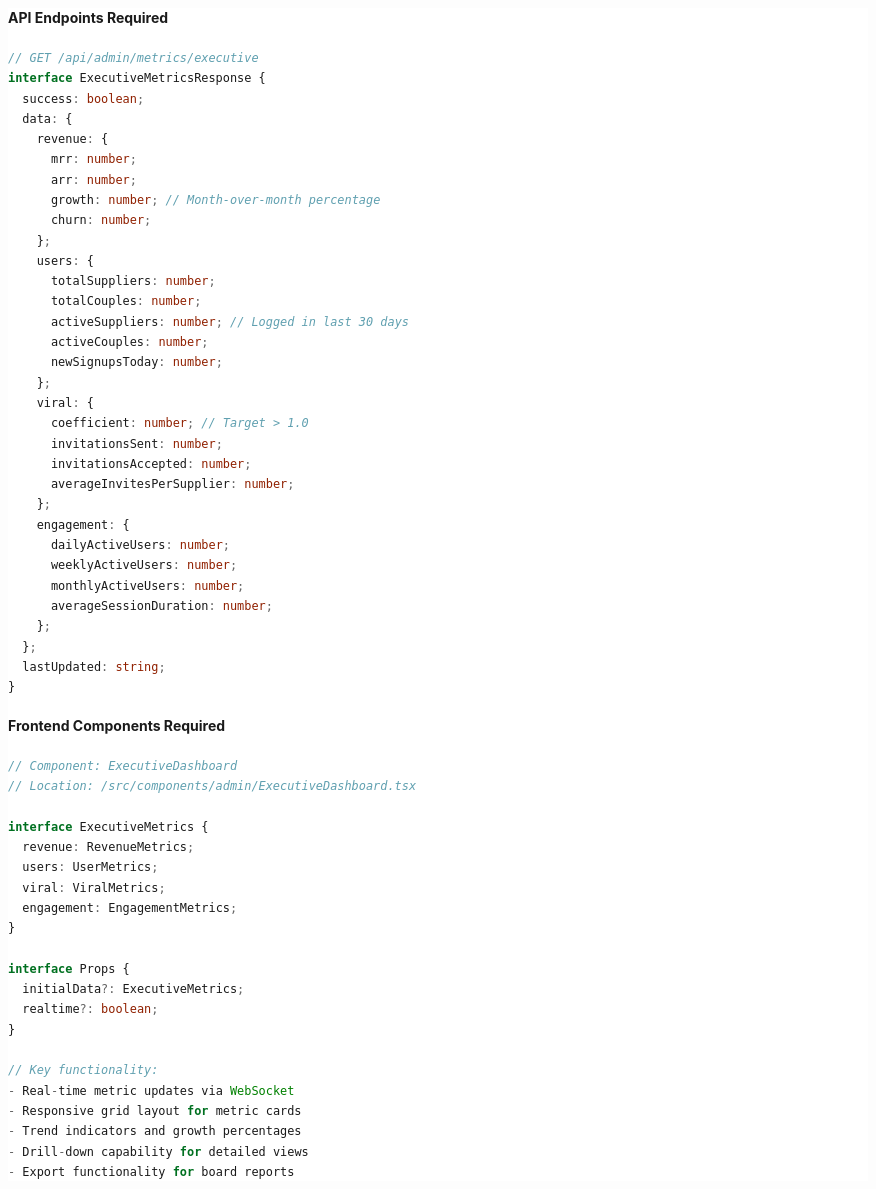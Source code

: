 #### API Endpoints Required
```typescript
// GET /api/admin/metrics/executive
interface ExecutiveMetricsResponse {
  success: boolean;
  data: {
    revenue: {
      mrr: number;
      arr: number;
      growth: number; // Month-over-month percentage
      churn: number;
    };
    users: {
      totalSuppliers: number;
      totalCouples: number;
      activeSuppliers: number; // Logged in last 30 days
      activeCouples: number;
      newSignupsToday: number;
    };
    viral: {
      coefficient: number; // Target > 1.0
      invitationsSent: number;
      invitationsAccepted: number;
      averageInvitesPerSupplier: number;
    };
    engagement: {
      dailyActiveUsers: number;
      weeklyActiveUsers: number;
      monthlyActiveUsers: number;
      averageSessionDuration: number;
    };
  };
  lastUpdated: string;
}
```

#### Frontend Components Required
```typescript
// Component: ExecutiveDashboard
// Location: /src/components/admin/ExecutiveDashboard.tsx

interface ExecutiveMetrics {
  revenue: RevenueMetrics;
  users: UserMetrics;
  viral: ViralMetrics;
  engagement: EngagementMetrics;
}

interface Props {
  initialData?: ExecutiveMetrics;
  realtime?: boolean;
}

// Key functionality:
- Real-time metric updates via WebSocket
- Responsive grid layout for metric cards
- Trend indicators and growth percentages
- Drill-down capability for detailed views
- Export functionality for board reports
```
